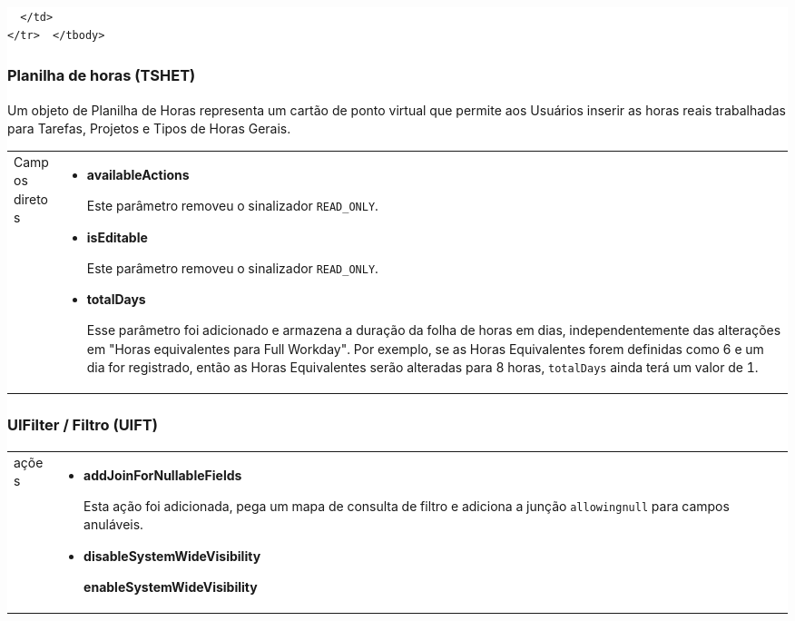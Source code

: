      </td>
    </tr>  </tbody>
</table>


### Planilha de horas (TSHET)

Um objeto de Planilha de Horas representa um cartão de ponto virtual que permite aos Usuários inserir as horas reais trabalhadas para Tarefas, Projetos e Tipos de Horas Gerais.

<table>
  <col/>
  <col/>
  <tbody>
    <tr>
      <td role="rowheader">Campos diretos</td>
      <td>
        <ul>
           <li>
            <p><b>availableActions</b>
            </p>
            <p>Este parâmetro removeu o sinalizador <code>READ_ONLY</code>.</p>
         </li>
           <li>
            <p><b>isEditable</b>
            </p>
            <p>Este parâmetro removeu o sinalizador <code>READ_ONLY</code>.</p>
         </li>
           <li>
            <p><b>totalDays</b>
            </p>
            <p>Esse parâmetro foi adicionado e armazena a duração da folha de horas em dias, independentemente das alterações em "Horas equivalentes para Full Workday".  Por exemplo, se as Horas Equivalentes forem definidas como 6 e um dia for registrado, então as Horas Equivalentes serão alteradas para 8 horas, <code>totalDays</code> ainda terá um valor de 1.</p>
         </li>
        </ul>
      </td>
    </tr>  </tbody>
</table>

### UIFilter / Filtro (UIFT)



<table>
  <col/>
  <col/>
  <tbody>
    <tr>
      <td role="rowheader">ações</td>
      <td>
        <ul>
          <li>
            <p><b>addJoinForNullableFields</b>
            </p>
            <p>Esta ação foi adicionada, pega um mapa de consulta de filtro e adiciona a junção <code>allowingnull</code> para campos anuláveis.</p>
         </li>
         <li>
            <p><b>disableSystemWideVisibility
</b>
            </p>
            <p><b>enableSystemWideVisibility </b>
            </p>